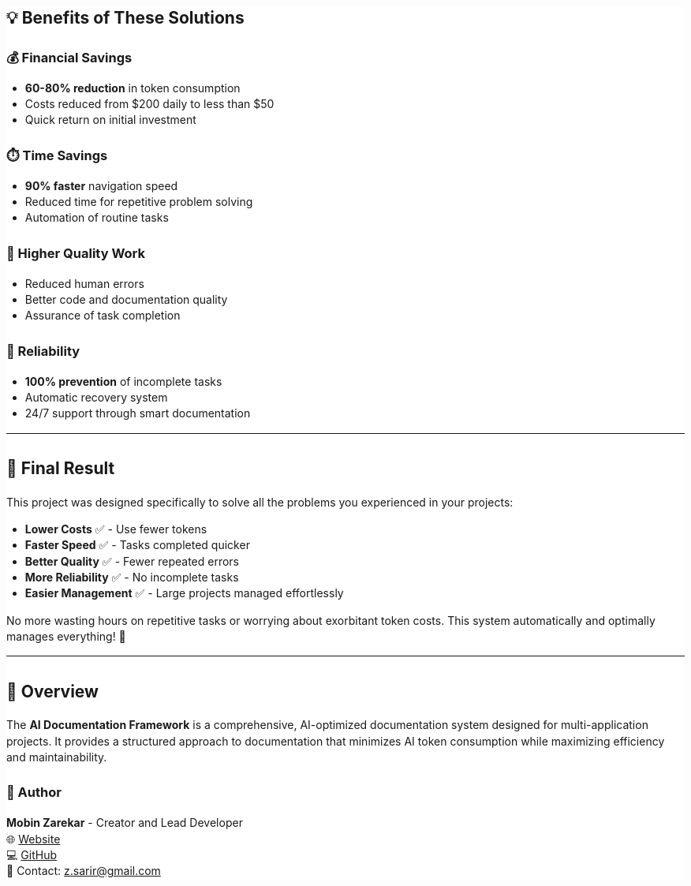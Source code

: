 
## 💡 Benefits of These Solutions

### 💰 Financial Savings
- **60-80% reduction** in token consumption
- Costs reduced from $200 daily to less than $50
- Quick return on initial investment

### ⏱️ Time Savings
- **90% faster** navigation speed
- Reduced time for repetitive problem solving
- Automation of routine tasks

### 🎯 Higher Quality Work
- Reduced human errors
- Better code and documentation quality
- Assurance of task completion

### 🔄 Reliability
- **100% prevention** of incomplete tasks
- Automatic recovery system
- 24/7 support through smart documentation

---

## 🎉 Final Result

This project was designed specifically to solve all the problems you experienced in your projects:

- **Lower Costs** ✅ - Use fewer tokens
- **Faster Speed** ✅ - Tasks completed quicker
- **Better Quality** ✅ - Fewer repeated errors
- **More Reliability** ✅ - No incomplete tasks
- **Easier Management** ✅ - Large projects managed effortlessly

No more wasting hours on repetitive tasks or worrying about exorbitant token costs. This system automatically and optimally manages everything! 🚀

---

## 🎯 Overview

The **AI Documentation Framework** is a comprehensive, AI-optimized documentation system designed for multi-application projects. It provides a structured approach to documentation that minimizes AI token consumption while maximizing efficiency and maintainability.

### 👤 Author

**Mobin Zarekar** - Creator and Lead Developer  
🌐 [Website](https://plusonefx.net)  
💻 [GitHub](https://github.com/zsarir)  
📧 Contact: z.sarir@gmail.com
